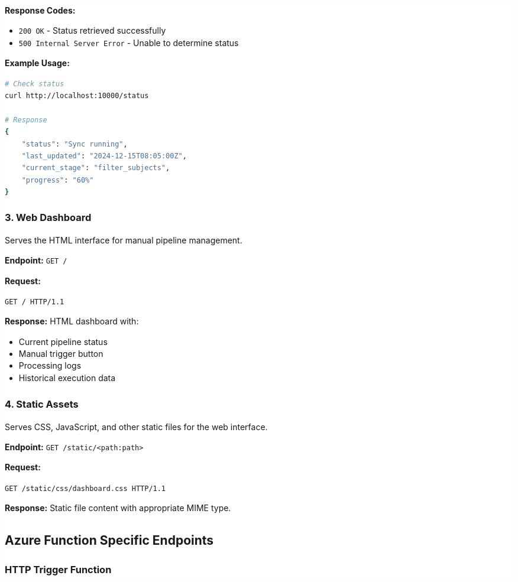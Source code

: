 **Response Codes:**

- `200 OK` - Status retrieved successfully
- `500 Internal Server Error` - Unable to determine status

**Example Usage:**

```bash
# Check status
curl http://localhost:10000/status

# Response
{
    "status": "Sync running",
    "last_updated": "2024-12-15T08:05:00Z",
    "current_stage": "filter_subjects",
    "progress": "60%"
}
```

### 3. Web Dashboard

Serves the HTML interface for manual pipeline management.

**Endpoint:** `GET /`

**Request:**

```http
GET / HTTP/1.1
```

**Response:**
HTML dashboard with:

- Current pipeline status
- Manual trigger button
- Processing logs
- Historical execution data

### 4. Static Assets

Serves CSS, JavaScript, and other static files for the web interface.

**Endpoint:** `GET /static/<path:path>`

**Request:**

```http
GET /static/css/dashboard.css HTTP/1.1
```

**Response:**
Static file content with appropriate MIME type.

## Azure Function Specific Endpoints

### HTTP Trigger Function
